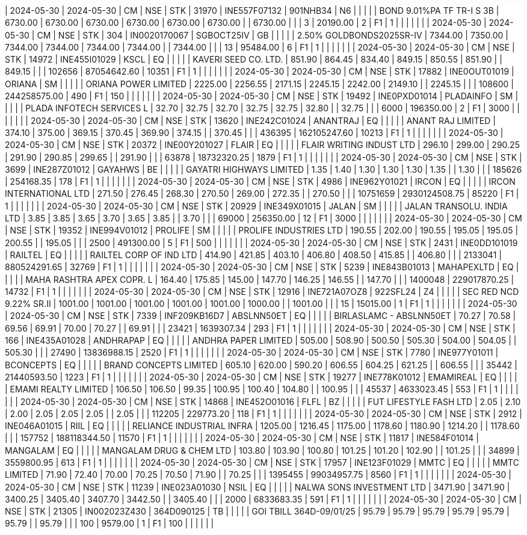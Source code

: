 | 2024-05-30 | 2024-05-30 | CM | NSE | STK | 31970 | INE557F07132 | 901NHB34 | N6 |  |  |  |  | BOND 9.01%PA TF TR-I S 3B | 6730.00 | 6730.00 | 6730.00 | 6730.00 | 6730.00 | 6730.00 |  | 6730.00 |  |  | 3 | 20190.00 | 2 | F1 | 1 |  |  |  |  |  |
| 2024-05-30 | 2024-05-30 | CM | NSE | STK | 304 | IN0020170067 | SGBOCT25IV | GB |  |  |  |  | 2.50% GOLDBONDS2025SR-IV | 7344.00 | 7350.00 | 7344.00 | 7344.00 | 7344.00 | 7344.00 |  | 7344.00 |  |  | 13 | 95484.00 | 6 | F1 | 1 |  |  |  |  |  |
| 2024-05-30 | 2024-05-30 | CM | NSE | STK | 14972 | INE455I01029 | KSCL | EQ |  |  |  |  | KAVERI SEED CO. LTD. | 851.90 | 864.45 | 834.40 | 849.15 | 850.55 | 851.90 |  | 849.15 |  |  | 102656 | 87054642.60 | 10351 | F1 | 1 |  |  |  |  |  |
| 2024-05-30 | 2024-05-30 | CM | NSE | STK | 17882 | INE0OUT01019 | ORIANA | SM |  |  |  |  | ORIANA POWER LIMITED | 2225.00 | 2256.55 | 2171.15 | 2245.15 | 2242.00 | 2149.10 |  | 2245.15 |  |  | 108600 | 244258575.00 | 490 | F1 | 150 |  |  |  |  |  |
| 2024-05-30 | 2024-05-30 | CM | NSE | STK | 19492 | INE0PXD01014 | PLADAINFO | SM |  |  |  |  | PLADA INFOTECH SERVICES L | 32.70 | 32.75 | 32.70 | 32.75 | 32.75 | 32.80 |  | 32.75 |  |  | 6000 | 196350.00 | 2 | F1 | 3000 |  |  |  |  |  |
| 2024-05-30 | 2024-05-30 | CM | NSE | STK | 13620 | INE242C01024 | ANANTRAJ | EQ |  |  |  |  | ANANT RAJ LIMITED | 374.10 | 375.00 | 369.15 | 370.45 | 369.90 | 374.15 |  | 370.45 |  |  | 436395 | 162105247.60 | 10213 | F1 | 1 |  |  |  |  |  |
| 2024-05-30 | 2024-05-30 | CM | NSE | STK | 20372 | INE00Y201027 | FLAIR | EQ |  |  |  |  | FLAIR WRITING INDUST LTD | 296.10 | 299.00 | 290.25 | 291.90 | 290.85 | 299.65 |  | 291.90 |  |  | 63878 | 18732320.25 | 1879 | F1 | 1 |  |  |  |  |  |
| 2024-05-30 | 2024-05-30 | CM | NSE | STK | 3699 | INE287Z01012 | GAYAHWS | BE |  |  |  |  | GAYATRI HIGHWAYS LIMITED | 1.35 | 1.40 | 1.30 | 1.30 | 1.30 | 1.35 |  | 1.30 |  |  | 185626 | 254168.35 | 178 | F1 | 1 |  |  |  |  |  |
| 2024-05-30 | 2024-05-30 | CM | NSE | STK | 4986 | INE962Y01021 | IRCON | EQ |  |  |  |  | IRCON INTERNATIONAL LTD | 271.50 | 276.45 | 268.30 | 270.50 | 269.00 | 272.35 |  | 270.50 |  |  | 10751659 | 2930124508.75 | 85220 | F1 | 1 |  |  |  |  |  |
| 2024-05-30 | 2024-05-30 | CM | NSE | STK | 20929 | INE349X01015 | JALAN | SM |  |  |  |  | JALAN TRANSOLU. INDIA LTD | 3.85 | 3.85 | 3.65 | 3.70 | 3.65 | 3.85 |  | 3.70 |  |  | 69000 | 256350.00 | 12 | F1 | 3000 |  |  |  |  |  |
| 2024-05-30 | 2024-05-30 | CM | NSE | STK | 19352 | INE994V01012 | PROLIFE | SM |  |  |  |  | PROLIFE INDUSTRIES LTD | 190.55 | 202.00 | 190.55 | 195.05 | 195.05 | 200.55 |  | 195.05 |  |  | 2500 | 491300.00 | 5 | F1 | 500 |  |  |  |  |  |
| 2024-05-30 | 2024-05-30 | CM | NSE | STK | 2431 | INE0DD101019 | RAILTEL | EQ |  |  |  |  | RAILTEL CORP OF IND LTD | 414.90 | 421.85 | 403.10 | 406.80 | 408.50 | 415.85 |  | 406.80 |  |  | 2133041 | 880524291.65 | 32769 | F1 | 1 |  |  |  |  |  |
| 2024-05-30 | 2024-05-30 | CM | NSE | STK | 5239 | INE843B01013 | MAHAPEXLTD | EQ |  |  |  |  | MAHA RASHTRA APEX COPR. L | 164.40 | 175.85 | 145.00 | 147.70 | 146.25 | 146.55 |  | 147.70 |  |  | 1400048 | 229017870.25 | 14732 | F1 | 1 |  |  |  |  |  |
| 2024-05-30 | 2024-05-30 | CM | NSE | STK | 12916 | INE721A07OZ8 | 922SFL24 | Z4 |  |  |  |  | SEC RED NCD 9.22% SR.II | 1001.00 | 1001.00 | 1001.00 | 1001.00 | 1001.00 | 1000.00 |  | 1001.00 |  |  | 15 | 15015.00 | 1 | F1 | 1 |  |  |  |  |  |
| 2024-05-30 | 2024-05-30 | CM | NSE | STK | 7339 | INF209KB16D7 | ABSLNN50ET | EQ |  |  |  |  | BIRLASLAMC - ABSLNN50ET | 70.27 | 70.58 | 69.56 | 69.91 | 70.00 | 70.27 |  | 69.91 |  |  | 23421 | 1639307.34 | 293 | F1 | 1 |  |  |  |  |  |
| 2024-05-30 | 2024-05-30 | CM | NSE | STK | 166 | INE435A01028 | ANDHRAPAP | EQ |  |  |  |  | ANDHRA PAPER LIMITED | 505.00 | 508.90 | 500.50 | 505.30 | 504.00 | 504.05 |  | 505.30 |  |  | 27490 | 13836988.15 | 2520 | F1 | 1 |  |  |  |  |  |
| 2024-05-30 | 2024-05-30 | CM | NSE | STK | 7780 | INE977Y01011 | BCONCEPTS | EQ |  |  |  |  | BRAND CONCEPTS LIMITED | 605.10 | 620.00 | 590.20 | 606.55 | 604.25 | 621.25 |  | 606.55 |  |  | 35442 | 21440593.50 | 1223 | F1 | 1 |  |  |  |  |  |
| 2024-05-30 | 2024-05-30 | CM | NSE | STK | 19277 | INE778K01012 | EMAMIREAL | EQ |  |  |  |  | EMAMI REALTY LIMITED | 106.50 | 106.50 | 99.35 | 100.95 | 100.40 | 104.80 |  | 100.95 |  |  | 45537 | 4633023.45 | 553 | F1 | 1 |  |  |  |  |  |
| 2024-05-30 | 2024-05-30 | CM | NSE | STK | 14868 | INE452O01016 | FLFL | BZ |  |  |  |  | FUT LIFESTYLE FASH LTD | 2.05 | 2.10 | 2.00 | 2.05 | 2.05 | 2.05 |  | 2.05 |  |  | 112205 | 229773.20 | 118 | F1 | 1 |  |  |  |  |  |
| 2024-05-30 | 2024-05-30 | CM | NSE | STK | 2912 | INE046A01015 | RIIL | EQ |  |  |  |  | RELIANCE INDUSTRIAL INFRA | 1205.00 | 1216.45 | 1175.00 | 1178.60 | 1180.90 | 1214.20 |  | 1178.60 |  |  | 157752 | 188118344.50 | 11570 | F1 | 1 |  |  |  |  |  |
| 2024-05-30 | 2024-05-30 | CM | NSE | STK | 11817 | INE584F01014 | MANGALAM | EQ |  |  |  |  | MANGALAM DRUG & CHEM LTD | 103.80 | 103.90 | 100.80 | 101.25 | 101.20 | 102.90 |  | 101.25 |  |  | 34899 | 3559800.95 | 613 | F1 | 1 |  |  |  |  |  |
| 2024-05-30 | 2024-05-30 | CM | NSE | STK | 17957 | INE123F01029 | MMTC | EQ |  |  |  |  | MMTC LIMITED | 71.90 | 72.40 | 70.00 | 70.25 | 70.50 | 71.90 |  | 70.25 |  |  | 1395455 | 99034957.75 | 8560 | F1 | 1 |  |  |  |  |  |
| 2024-05-30 | 2024-05-30 | CM | NSE | STK | 11239 | INE023A01030 | NSIL | EQ |  |  |  |  | NALWA SONS INVESTMENT LTD | 3471.90 | 3471.90 | 3400.25 | 3405.40 | 3407.70 | 3442.50 |  | 3405.40 |  |  | 2000 | 6833683.35 | 591 | F1 | 1 |  |  |  |  |  |
| 2024-05-30 | 2024-05-30 | CM | NSE | STK | 21305 | IN002023Z430 | 364D090125 | TB |  |  |  |  | GOI TBILL 364D-09/01/25 | 95.79 | 95.79 | 95.79 | 95.79 | 95.79 | 95.79 |  | 95.79 |  |  | 100 | 9579.00 | 1 | F1 | 100 |  |  |  |  |  |